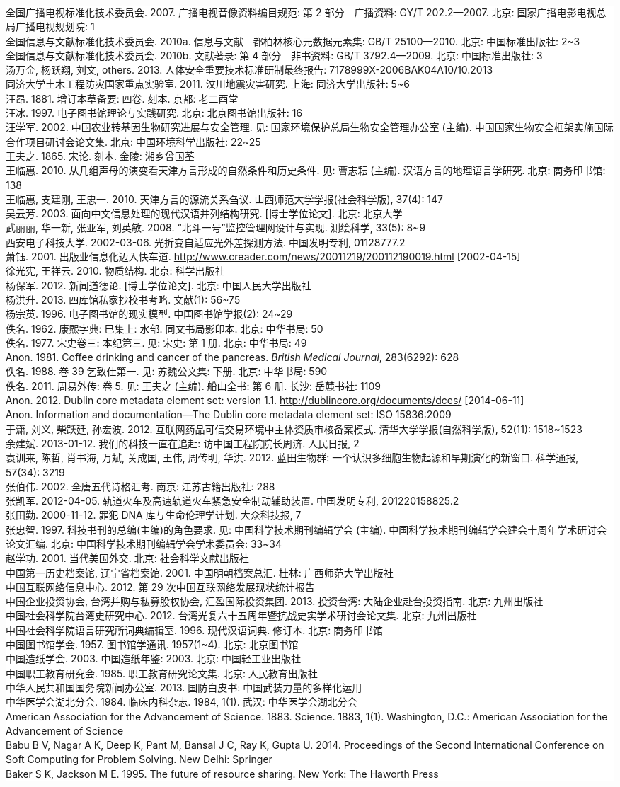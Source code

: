   <div class="csl-entry">全国广播电视标准化技术委员会. 2007. 广播电视音像资料编目规范: 第 2 部分 广播资料: GY/T 202.2—2007. 北京: 国家广播电影电视总局广播电视规划院: 1</div>
  <div class="csl-entry">全国信息与文献标准化技术委员会. 2010a. 信息与文献 都柏林核心元数据元素集: GB/T 25100—2010. 北京: 中国标准出版社: 2~3</div>
  <div class="csl-entry">全国信息与文献标准化技术委员会. 2010b. 文献著录: 第 4 部分 非书资料: GB/T 3792.4—2009. 北京: 中国标准出版社: 3</div>
  <div class="csl-entry">汤万金, 杨跃翔, 刘文, others. 2013. 人体安全重要技术标准研制最终报告: 7178999X-2006BAK04A10/10.2013</div>
  <div class="csl-entry">同济大学土木工程防灾国家重点实验室. 2011. 汶川地震灾害研究. 上海: 同济大学出版社: 5~6</div>
  <div class="csl-entry">汪昂. 1881. 增订本草备要: 四卷. 刻本. 京都: 老二酉堂</div>
  <div class="csl-entry">汪冰. 1997. 电子图书馆理论与实践研究. 北京: 北京图书馆出版社: 16</div>
  <div class="csl-entry">汪学军. 2002. 中国农业转基因生物研究进展与安全管理. 见: 国家环境保护总局生物安全管理办公室 (主编). 中国国家生物安全框架实施国际合作项目研讨会论文集. 北京: 中国环境科学出版社: 22~25</div>
  <div class="csl-entry">王夫之. 1865. 宋论. 刻本. 金陵: 湘乡曾国荃</div>
  <div class="csl-entry">王临惠. 2010. 从几组声母的演变看天津方言形成的自然条件和历史条件. 见: 曹志耘 (主编). 汉语方言的地理语言学研究. 北京: 商务印书馆: 138</div>
  <div class="csl-entry">王临惠, 支建刚, 王忠一. 2010. 天津方言的源流关系刍议. 山西师范大学学报(社会科学版), 37(4): 147</div>
  <div class="csl-entry">吴云芳. 2003. 面向中文信息处理的现代汉语并列结构研究. [博士学位论文]. 北京: 北京大学</div>
  <div class="csl-entry">武丽丽, 华一新, 张亚军, 刘英敏. 2008. “北斗一号”监控管理网设计与实现. 测绘科学, 33(5): 8~9</div>
  <div class="csl-entry">西安电子科技大学. 2002-03-06. 光折变自适应光外差探测方法. 中国发明专利, 01128777.2</div>
  <div class="csl-entry">萧钰. 2001. 出版业信息化迈入快车道. <a href="http://www.creader.com/news/20011219/200112190019.html">http://www.creader.com/news/20011219/200112190019.html</a> [2002-04-15]</div>
  <div class="csl-entry">徐光宪, 王祥云. 2010. 物质结构. 北京: 科学出版社</div>
  <div class="csl-entry">杨保军. 2012. 新闻道德论. [博士学位论文]. 北京: 中国人民大学出版社</div>
  <div class="csl-entry">杨洪升. 2013. 四库馆私家抄校书考略. 文献(1): 56~75</div>
  <div class="csl-entry">杨宗英. 1996. 电子图书馆的现实模型. 中国图书馆学报(2): 24~29</div>
  <div class="csl-entry">佚名. 1962. 康熙字典: 巳集上: 水部. 同文书局影印本. 北京: 中华书局: 50</div>
  <div class="csl-entry">佚名. 1977. 宋史卷三: 本纪第三. 见: 宋史: 第 1 册. 北京: 中华书局: 49</div>
  <div class="csl-entry">Anon. 1981. Coffee drinking and cancer of the pancreas. <i>British Medical Journal</i>, 283(6292): 628</div>
  <div class="csl-entry">佚名. 1988. 卷 39 乞致仕第一. 见: 苏魏公文集: 下册. 北京: 中华书局: 590</div>
  <div class="csl-entry">佚名. 2011. 周易外传: 卷 5. 见: 王夫之 (主编). 船山全书: 第 6 册. 长沙: 岳麓书社: 1109</div>
  <div class="csl-entry">Anon. 2012. Dublin core metadata element set: version 1.1. <a href="http://dublincore.org/documents/dces/">http://dublincore.org/documents/dces/</a> [2014-06-11]</div>
  <div class="csl-entry">Anon. Information and documentation—The Dublin core metadata element set: ISO 15836:2009</div>
  <div class="csl-entry">于潇, 刘义, 柴跃廷, 孙宏波. 2012. 互联网药品可信交易环境中主体资质审核备案模式. 清华大学学报(自然科学版), 52(11): 1518~1523</div>
  <div class="csl-entry">余建斌. 2013-01-12. 我们的科技一直在追赶: 访中国工程院院长周济. 人民日报, 2</div>
  <div class="csl-entry">袁训来, 陈哲, 肖书海, 万斌, 关成国, 王伟, 周传明, 华洪. 2012. 蓝田生物群: 一个认识多细胞生物起源和早期演化的新窗口. 科学通报, 57(34): 3219</div>
  <div class="csl-entry">张伯伟. 2002. 全唐五代诗格汇考. 南京: 江苏古籍出版社: 288</div>
  <div class="csl-entry">张凯军. 2012-04-05. 轨道火车及高速轨道火车紧急安全制动辅助装置. 中国发明专利, 201220158825.2</div>
  <div class="csl-entry">张田勤. 2000-11-12. 罪犯 DNA 库与生命伦理学计划. 大众科技报, 7</div>
  <div class="csl-entry">张忠智. 1997. 科技书刊的总编(主编)的角色要求. 见: 中国科学技术期刊编辑学会 (主编). 中国科学技术期刊编辑学会建会十周年学术研讨会论文汇编. 北京: 中国科学技术期刊编辑学会学术委员会: 33~34</div>
  <div class="csl-entry">赵学功. 2001. 当代美国外交. 北京: 社会科学文献出版社</div>
  <div class="csl-entry">中国第一历史档案馆, 辽宁省档案馆. 2001. 中国明朝档案总汇. 桂林: 广西师范大学出版社</div>
  <div class="csl-entry">中国互联网络信息中心. 2012. 第 29 次中国互联网络发展现状统计报告</div>
  <div class="csl-entry">中国企业投资协会, 台湾并购与私募股权协会, 汇盈国际投资集团. 2013. 投资台湾: 大陆企业赴台投资指南. 北京: 九州出版社</div>
  <div class="csl-entry">中国社会科学院台湾史研究中心. 2012. 台湾光复六十五周年暨抗战史实学术研讨会论文集. 北京: 九州出版社</div>
  <div class="csl-entry">中国社会科学院语言研究所词典编辑室. 1996. 现代汉语词典. 修订本. 北京: 商务印书馆</div>
  <div class="csl-entry">中国图书馆学会. 1957. 图书馆学通讯. 1957(1~4). 北京: 北京图书馆</div>
  <div class="csl-entry">中国造纸学会. 2003. 中国造纸年鉴: 2003. 北京: 中国轻工业出版社</div>
  <div class="csl-entry">中国职工教育研究会. 1985. 职工教育研究论文集. 北京: 人民教育出版社</div>
  <div class="csl-entry">中华人民共和国国务院新闻办公室. 2013. 国防白皮书: 中国武装力量的多样化运用</div>
  <div class="csl-entry">中华医学会湖北分会. 1984. 临床内科杂志. 1984, 1(1). 武汉: 中华医学会湖北分会</div>
  <div class="csl-entry">American Association for the Advancement of Science. 1883. Science. 1883, 1(1). Washington, D.C.: American Association for the Advancement of Science</div>
  <div class="csl-entry">Babu B V, Nagar A K, Deep K, Pant M, Bansal J C, Ray K, Gupta U. 2014. Proceedings of the Second International Conference on Soft Computing for Problem Solving. New Delhi: Springer</div>
  <div class="csl-entry">Baker S K, Jackson M E. 1995. The future of resource sharing. New York: The Haworth Press</div>